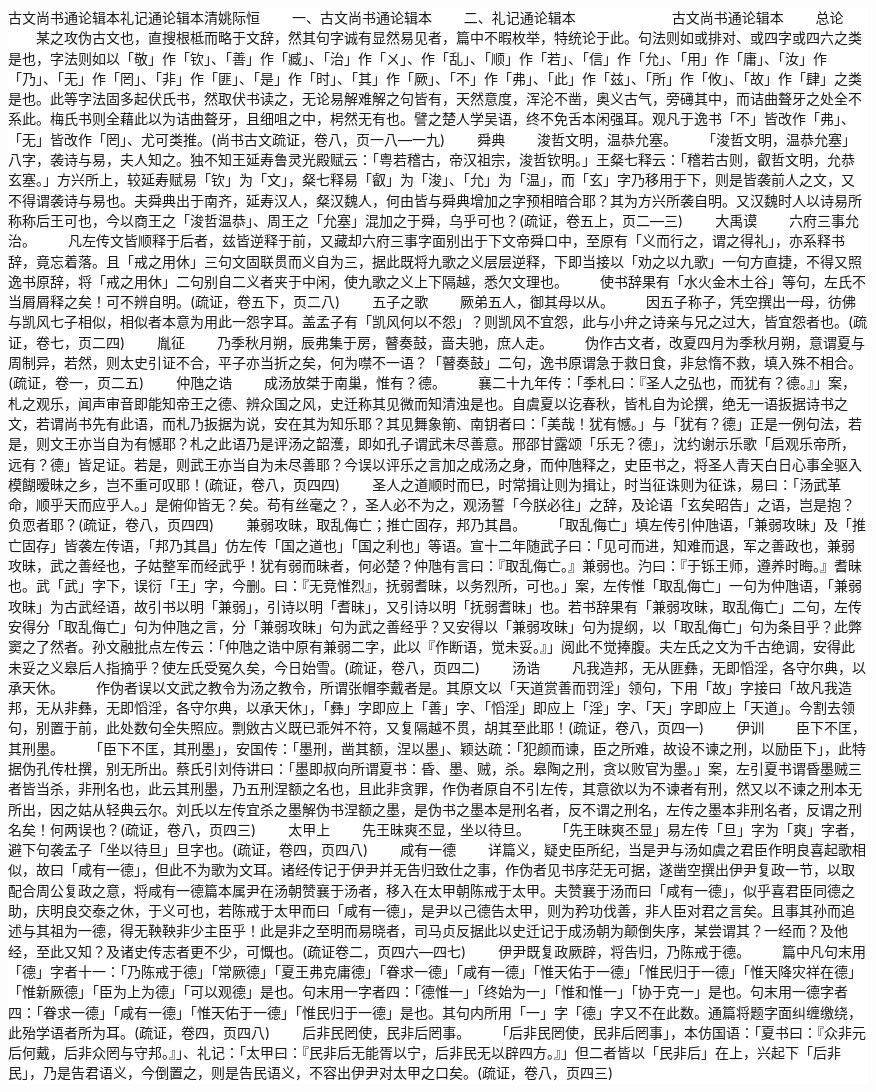 古文尚书通论辑本礼记通论辑本清姚际恒
　　一、古文尚书通论辑本
　　二、礼记通论辑本
　　
　　
　　古文尚书通论辑本
　　总论
　　某之攻伪古文也，直搜根柢而略于文辞，然其句字诚有显然易见者，篇中不暇枚举，特统论于此。句法则如或排对、或四字或四六之类是也，字法则如以「敬」作「钦」、「善」作「臧」、「治」作「ㄨ」、作「乱」、「顺」作「若」、「信」作「允」、「用」作「庸」、「汝」作「乃」、「无」作「罔」、「非」作「匪」、「是」作「时」、「其」作「厥」、「不」作「弗」、「此」作「兹」、「所」作「攸」、「故」作「肆」之类是也。此等字法固多起伏氏书，然取伏书读之，无论易解难解之句皆有，天然意度，浑沦不凿，奥义古气，旁礡其中，而诘曲聱牙之处全不系此。梅氏书则全藉此以为诘曲聱牙，且细咀之中，枵然无有也。譬之楚人学吴语，终不免舌本闲强耳。观凡于逸书「不」皆改作「弗」、「无」皆改作「罔」、尤可类推。(尚书古文疏证，卷八，页一八—一九)
　　舜典
　　浚哲文明，温恭允塞。
　　「浚哲文明，温恭允塞」八字，袭诗与易，夫人知之。独不知王延寿鲁灵光殿赋云：「粤若稽古，帝汉祖宗，浚哲钦明。」王粲七释云：「稽若古则，叡哲文明，允恭玄塞。」方兴所上，较延寿赋易「钦」为「文」，粲七释易「叡」为「浚」、「允」为「温」，而「玄」字乃移用于下，则是皆袭前人之文，又不得谓袭诗与易也。夫舜典出于南齐，延寿汉人，粲汉魏人，何由皆与舜典增加之字预相暗合耶？其为方兴所袭自明。又汉魏时人以诗易所称称后王可也，今以商王之「浚哲温恭」、周王之「允塞」混加之于舜，乌乎可也？(疏证，卷五上，页二—三)
　　大禹谟
　　六府三事允治。
　　凡左传文皆顺释于后者，兹皆逆释于前，又藏却六府三事字面别出于下文帝舜口中，至原有「义而行之，谓之得礼」，亦系释书辞，竟忘着落。且「戒之用休」三句文固联贯而义自为三，据此既将九歌之义层层逆释，下即当接以「劝之以九歌」一句方直捷，不得又照逸书原辞，将「戒之用休」二句别自二义者夹于中闲，使九歌之义上下隔越，悉欠文理也。
　　使书辞果有「水火金木土谷」等句，左氏不当屑屑释之矣！可不辨自明。(疏证，卷五下，页二八)
　　五子之歌
　　厥弟五人，御其母以从。
　　因五子称子，凭空撰出一母，彷佛与凯风七子相似，相似者本意为用此一怨字耳。盖孟子有「凯风何以不怨」？则凯风不宜怨，此与小弁之诗亲与兄之过大，皆宜怨者也。(疏证，卷七，页二四)
　　胤征
　　乃季秋月朔，辰弗集于房，瞽奏鼓，啬夫驰，庶人走。
　　伪作古文者，改夏四月为季秋月朔，意谓夏与周制异，若然，则太史引证不合，平子亦当折之矣，何为噤不一语？「瞽奏鼓」二句，逸书原谓急于救日食，非怠惰不救，填入殊不相合。(疏证，卷一，页二五)
　　仲虺之诰
　　成汤放桀于南巢，惟有？德。
　　襄二十九年传：「季札曰：『圣人之弘也，而犹有？德。』」案，札之观乐，闻声审音即能知帝王之德、辨众国之风，史迁称其见微而知清浊是也。自虞夏以讫春秋，皆札自为论撰，绝无一语扳据诗书之文，若谓尚书先有此语，而札乃扳据为说，安在其为知乐耶？其见舞象箾、南钥者曰：「美哉！犹有憾。」与「犹有？德」正是一例句法，若是，则文王亦当自为有憾耶？札之此语乃是评汤之韶濩，即如孔子谓武未尽善意。邢邵甘露颂「乐无？德」，沈约谢示乐歌「启观乐帝所，远有？德」皆足证。若是，则武王亦当自为未尽善耶？今误以评乐之言加之成汤之身，而仲虺释之，史臣书之，将圣人青天白日心事全驱入模餬暧昧之乡，岂不重可叹耶！(疏证，卷八，页四四)
　　圣人之道顺时而巳，时常揖让则为揖让，时当征诛则为征诛，易曰：「汤武革命，顺乎天而应乎人。」是俯仰皆无？矣。苟有丝毫之？，圣人必不为之，观汤誓「今朕必往」之辞，及论语「玄矣昭告」之语，岂是抱？负恧者耶？(疏证，卷八，页四四)
　　兼弱攻昧，取乱侮亡；推亡固存，邦乃其昌。
　　「取乱侮亡」填左传引仲虺语，「兼弱攻昧」及「推亡固存」皆袭左传语，「邦乃其昌」仿左传「国之道也」「国之利也」等语。宣十二年随武子曰：「见可而进，知难而退，军之善政也，兼弱攻昧，武之善经也，子姑整军而经武乎！犹有弱而昧者，何必楚？仲虺有言曰：『取乱侮亡。』兼弱也。汋曰：『于铄王师，遵养时晦。』耆昧也。武「武」字下，误衍「王」字，今删。曰：『无竞惟烈』，抚弱耆昧，以务烈所，可也。」案，左传惟「取乱侮亡」一句为仲虺语，「兼弱攻昧」为古武经语，故引书以明「兼弱」，引诗以明「耆昧」，又引诗以明「抚弱耆昧」也。若书辞果有「兼弱攻昧，取乱侮亡」二句，左传安得分「取乱侮亡」句为仲虺之言，分「兼弱攻昧」句为武之善经乎？又安得以「兼弱攻昧」句为提纲，以「取乱侮亡」句为条目乎？此弊窦之了然者。孙文融批点左传云：「仲虺之诰中原有兼弱二字，此以『作断语，觉未妥。』」阅此不觉捧腹。夫左氏之文为千古绝调，安得此未妥之义皋后人指摘乎？使左氏受冤久矣，今日始雪。(疏证，卷八，页四二)
　　汤诰
　　凡我造邦，无从匪彝，无即慆淫，各守尔典，以承天休。
　　作伪者误以文武之教令为汤之教令，所谓张帽李戴者是。其原文以「天道赏善而罚淫」领句，下用「故」字接曰「故凡我造邦，无从非彝，无即慆淫，各守尔典，以承天休」，「彝」字即应上「善」字、「慆淫」即应上「淫」字、「天」字即应上「天道」。今割去领句，别置于前，此处数句全失照应。剽敓古义既已乖舛不符，又复隔越不贯，胡其至此耶！(疏证，卷八，页四一)
　　伊训
　　臣下不匡，其刑墨。
　　「臣下不匡，其刑墨」，安国传：「墨刑，凿其额，涅以墨」、颖达疏：「犯颜而谏，臣之所难，故设不谏之刑，以励臣下」，此特据伪孔传杜撰，别无所出。蔡氏引刘侍讲曰：「墨即叔向所谓夏书：昏、墨、贼，杀。皋陶之刑，贪以败官为墨。」案，左引夏书谓昏墨贼三者皆当杀，非刑名也，此云其刑墨，乃五刑涅额之名也，且此非贪罪，作伪者原自不引左传，其意欲以为不谏者有刑，然又以不谏之刑本无所出，因之姑从轻典云尔。刘氏以左传宜杀之墨解伪书涅额之墨，是伪书之墨本是刑名者，反不谓之刑名，左传之墨本非刑名者，反谓之刑名矣！何两误也？(疏证，卷八，页四三)
　　太甲上
　　先王昧爽丕显，坐以待旦。
　　「先王昧爽丕显」易左传「旦」字为「爽」字者，避下句袭孟子「坐以待旦」旦字也。(疏证，卷四，页四八)
　　咸有一德
　　详篇义，疑史臣所纪，当是尹与汤如虞之君臣作明良喜起歌相似，故曰「咸有一德」，但此不为歌为文耳。诸经传记于伊尹并无告归致仕之事，作伪者见书序茫无可据，遂凿空撰出伊尹复政一节，以取配合周公复政之意，将咸有一德篇本属尹在汤朝赞襄于汤者，移入在太甲朝陈戒于太甲。夫赞襄于汤而曰「咸有一德」，似乎喜君臣同德之助，庆明良交泰之休，于义可也，若陈戒于太甲而曰「咸有一德」，是尹以己德告太甲，则为矜功伐善，非人臣对君之言矣。且事其孙而追述与其祖为一德，得无鞅鞅非少主臣乎！此是非之至明而易晓者，司马贞反据此以史迁记于成汤朝为颠倒失序，某尝谓其？一经而？及他经，至此又知？及诸史传志者更不少，可慨也。(疏证卷二，页四六—四七)
　　伊尹既复政厥辟，将告归，乃陈戒于德。
　　篇中凡句末用「德」字者十一：「乃陈戒于德」「常厥德」「夏王弗克庸德」「眷求一德」「咸有一德」「惟天佑于一德」「惟民归于一德」「惟天降灾祥在德」「惟新厥德」「臣为上为德」「可以观德」是也。句末用一字者四：「德惟一」「终始为一」「惟和惟一」「协于克一」是也。句末用一德字者四：「眷求一德」「咸有一德」「惟天佑于一德」「惟民归于一德」是也。其句内所用「一」字「德」字又不在此数。通篇将题字面纠缠缴绕，此殆学语者所为耳。(疏证，卷四，页四八)
　　后非民罔使，民非后罔事。
　　「后非民罔使，民非后罔事」，本仿国语：「夏书曰：『众非元后何戴，后非众罔与守邦。』」、礼记：「太甲曰：『民非后无能胥以宁，后非民无以辟四方。』」但二者皆以「民非后」在上，兴起下「后非民」，乃是告君语义，今倒置之，则是告民语义，不容出伊尹对太甲之口矣。(疏证，卷八，页四三)